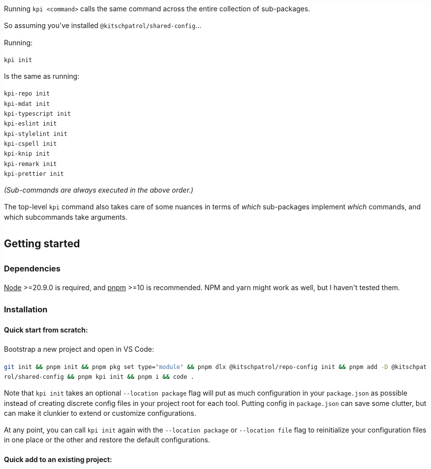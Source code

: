 Running `kpi <command>` calls the same command across the entire collection of sub-packages.

So assuming you've installed `@kitschpatrol/shared-config`...

Running:

```sh
kpi init
```

Is the same as running:

```sh
kpi-repo init
kpi-mdat init
kpi-typescript init
kpi-eslint init
kpi-stylelint init
kpi-cspell init
kpi-knip init
kpi-remark init
kpi-prettier init
```

_(Sub-commands are always executed in the above order.)_

The top-level `kpi` command also takes care of some nuances in terms of _which_ sub-packages implement _which_ commands, and which subcommands take arguments.

## Getting started

### Dependencies

[Node](https://nodejs.org) >=20.9.0 is required, and [pnpm](https://pnpm.io) >=10 is recommended. NPM and yarn might work as well, but I haven't tested them.

### Installation

#### Quick start from scratch:

Bootstrap a new project and open in VS Code:

```sh
git init && pnpm init && pnpm pkg set type="module" && pnpm dlx @kitschpatrol/repo-config init && pnpm add -D @kitschpatrol/shared-config && pnpm kpi init && pnpm i && code .
```

Note that `kpi init` takes an optional `--location package` flag will put as much configuration in your `package.json` as possible instead of creating discrete config files in your project root for each tool. Putting config in `package.json` can save some clutter, but can make it clunkier to extend or customize configurations.

At any point, you can call `kpi init` again with the `--location package` or `--location file` flag to reinitialize your configuration files in one place or the other and restore the default configurations.

#### Quick add to an existing project:
